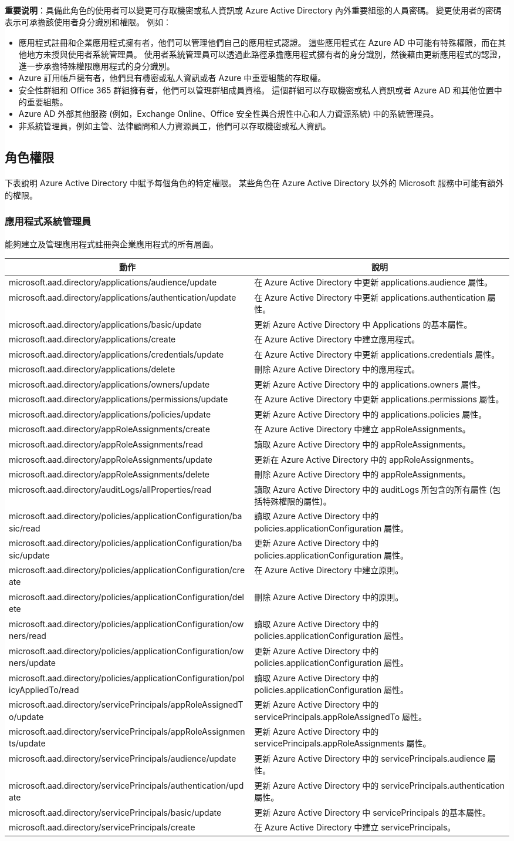   <b>重要说明</b>：具備此角色的使用者可以變更可存取機密或私人資訊或 Azure Active Directory 內外重要組態的人員密碼。 變更使用者的密碼表示可承擔該使用者身分識別和權限。 例如︰
  * 應用程式註冊和企業應用程式擁有者，他們可以管理他們自己的應用程式認證。 這些應用程式在 Azure AD 中可能有特殊權限，而在其他地方未授與使用者系統管理員。 使用者系統管理員可以透過此路徑承擔應用程式擁有者的身分識別，然後藉由更新應用程式的認證，進一步承擔特殊權限應用程式的身分識別。
  * Azure 訂用帳戶擁有者，他們具有機密或私人資訊或者 Azure 中重要組態的存取權。
  * 安全性群組和 Office 365 群組擁有者，他們可以管理群組成員資格。 這個群組可以存取機密或私人資訊或者 Azure AD 和其他位置中的重要組態。
  * Azure AD 外部其他服務 (例如，Exchange Online、Office 安全性與合規性中心和人力資源系統) 中的系統管理員。
  * 非系統管理員，例如主管、法律顧問和人力資源員工，他們可以存取機密或私人資訊。

## <a name="role-permissions"></a>角色權限
下表說明 Azure Active Directory 中賦予每個角色的特定權限。 某些角色在 Azure Active Directory 以外的 Microsoft 服務中可能有額外的權限。

### <a name="application-administrator"></a>應用程式系統管理員
能夠建立及管理應用程式註冊與企業應用程式的所有層面。

| **動作** | **說明** |
| --- | --- |
| microsoft.aad.directory/applications/audience/update | 在 Azure Active Directory 中更新 applications.audience 屬性。 |
| microsoft.aad.directory/applications/authentication/update | 在 Azure Active Directory 中更新 applications.authentication 屬性。 |
| microsoft.aad.directory/applications/basic/update | 更新 Azure Active Directory 中 Applications 的基本屬性。 |
| microsoft.aad.directory/applications/create | 在 Azure Active Directory 中建立應用程式。 |
| microsoft.aad.directory/applications/credentials/update | 在 Azure Active Directory 中更新 applications.credentials 屬性。 |
| microsoft.aad.directory/applications/delete | 刪除 Azure Active Directory 中的應用程式。 |
| microsoft.aad.directory/applications/owners/update | 更新 Azure Active Directory 中的 applications.owners 屬性。 |
| microsoft.aad.directory/applications/permissions/update | 在 Azure Active Directory 中更新 applications.permissions 屬性。 |
| microsoft.aad.directory/applications/policies/update | 更新 Azure Active Directory 中的 applications.policies 屬性。 |
| microsoft.aad.directory/appRoleAssignments/create | 在 Azure Active Directory 中建立 appRoleAssignments。 |
| microsoft.aad.directory/appRoleAssignments/read | 讀取 Azure Active Directory 中的 appRoleAssignments。 |
| microsoft.aad.directory/appRoleAssignments/update | 更新在 Azure Active Directory 中的 appRoleAssignments。 |
| microsoft.aad.directory/appRoleAssignments/delete | 刪除 Azure Active Directory 中的 appRoleAssignments。 |
| microsoft.aad.directory/auditLogs/allProperties/read | 讀取 Azure Active Directory 中的 auditLogs 所包含的所有屬性 (包括特殊權限的屬性)。 |
| microsoft.aad.directory/policies/applicationConfiguration/basic/read | 讀取 Azure Active Directory 中的 policies.applicationConfiguration 屬性。 |
| microsoft.aad.directory/policies/applicationConfiguration/basic/update | 更新 Azure Active Directory 中的 policies.applicationConfiguration 屬性。 |
| microsoft.aad.directory/policies/applicationConfiguration/create | 在 Azure Active Directory 中建立原則。 |
| microsoft.aad.directory/policies/applicationConfiguration/delete | 刪除 Azure Active Directory 中的原則。 |
| microsoft.aad.directory/policies/applicationConfiguration/owners/read | 讀取 Azure Active Directory 中的 policies.applicationConfiguration 屬性。 |
| microsoft.aad.directory/policies/applicationConfiguration/owners/update | 更新 Azure Active Directory 中的 policies.applicationConfiguration 屬性。 |
| microsoft.aad.directory/policies/applicationConfiguration/policyAppliedTo/read | 讀取 Azure Active Directory 中的 policies.applicationConfiguration 屬性。 |
| microsoft.aad.directory/servicePrincipals/appRoleAssignedTo/update | 更新 Azure Active Directory 中的 servicePrincipals.appRoleAssignedTo 屬性。 |
| microsoft.aad.directory/servicePrincipals/appRoleAssignments/update | 更新 Azure Active Directory 中的 servicePrincipals.appRoleAssignments 屬性。 |
| microsoft.aad.directory/servicePrincipals/audience/update | 更新 Azure Active Directory 中的 servicePrincipals.audience 屬性。 |
| microsoft.aad.directory/servicePrincipals/authentication/update | 更新 Azure Active Directory 中的 servicePrincipals.authentication 屬性。 |
| microsoft.aad.directory/servicePrincipals/basic/update | 更新 Azure Active Directory 中 servicePrincipals 的基本屬性。 |
| microsoft.aad.directory/servicePrincipals/create | 在 Azure Active Directory 中建立 servicePrincipals。 |